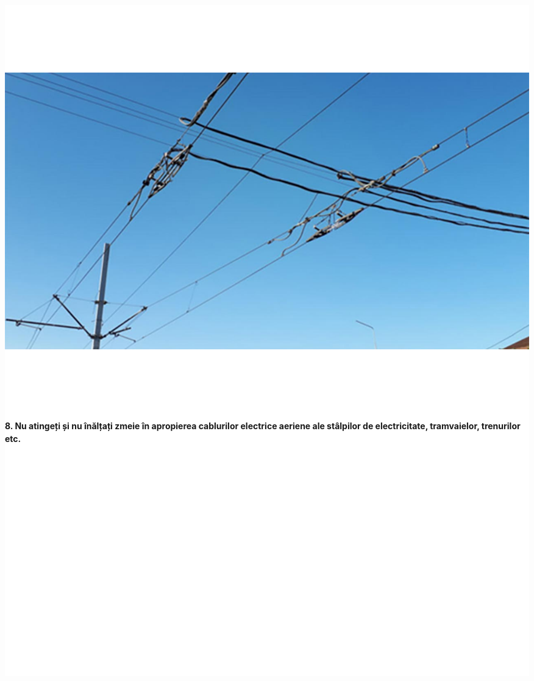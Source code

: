 
<Img className="img-responsive3" src="fizica/clasa6/capitolul5/5_9_Poza13_CabluriElectriceAeriene.jpg" width="1280" height="676" /> <strong>8. Nu atingeți și nu înălțați zmeie în apropierea cablurilor electrice aeriene ale stâlpilor de electricitate, tramvaielor, trenurilor etc.</strong>



<br></br>
<br></br>
<br></br>
<br></br>
<br></br>
<br></br>
<br></br>
<br></br>
<br></br>



